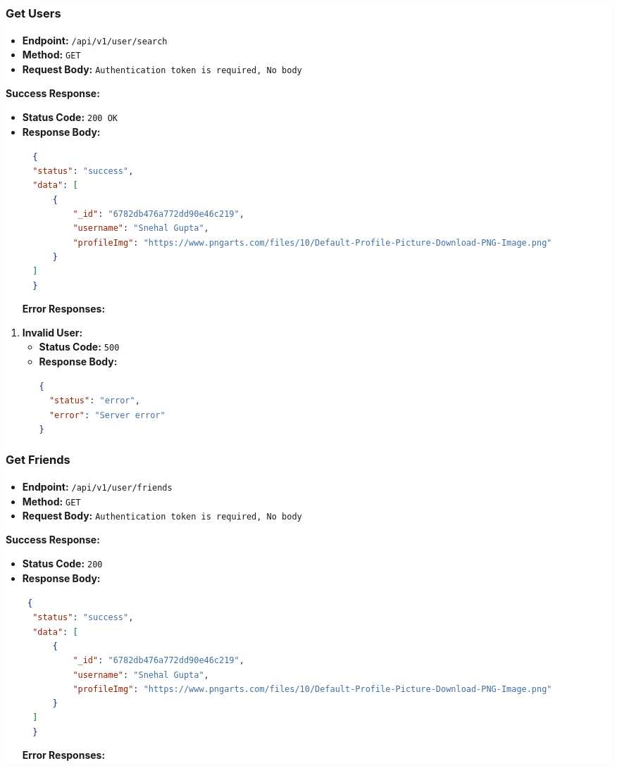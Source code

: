 ### Get Users

- **Endpoint:** `/api/v1/user/search`
- **Method:** `GET`
- **Request Body:** `Authentication token is required, No body`

**Success Response:**
- **Status Code:** `200 OK`
- **Response Body:**
  ```json 
    {
    "status": "success",
    "data": [
        {
            "_id": "6782db476a772dd90e46c219",
            "username": "Snehal Gupta",
            "profileImg": "https://www.pngarts.com/files/10/Default-Profile-Picture-Download-PNG-Image.png"
        }
    ]
    }
  ```
  **Error Responses:**

1. **Invalid User:**
   - **Status Code:** `500`
   - **Response Body:**
     ```json
     {
       "status": "error",
       "error": "Server error"
     }
     ```
### Get Friends

- **Endpoint:** `/api/v1/user/friends`
- **Method:** `GET`
- **Request Body:** `Authentication token is required, No body`

**Success Response:**
- **Status Code:** `200 `
- **Response Body:**
  ```json 
   {
    "status": "success",
    "data": [
        {
            "_id": "6782db476a772dd90e46c219",
            "username": "Snehal Gupta",
            "profileImg": "https://www.pngarts.com/files/10/Default-Profile-Picture-Download-PNG-Image.png"
        }
    ]
    }
  ```
  **Error Responses:**
